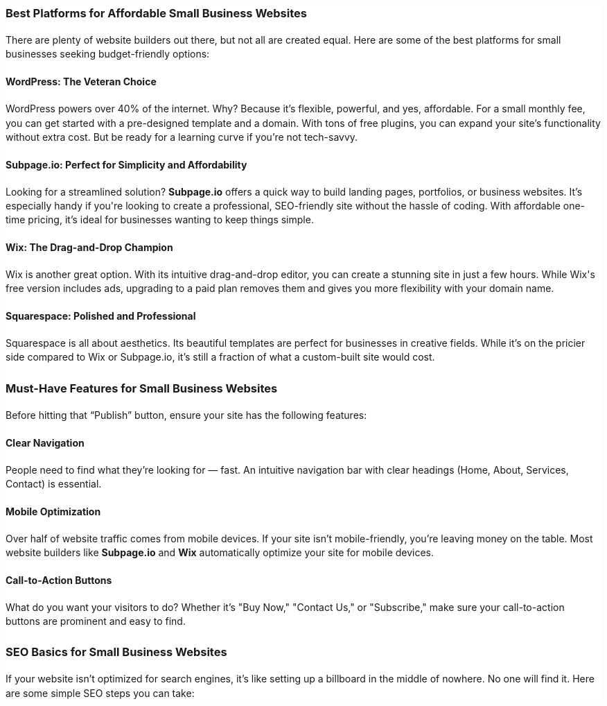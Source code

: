 ### Best Platforms for Affordable Small Business Websites

There are plenty of website builders out there, but not all are created equal. Here are some of the best platforms for small businesses seeking budget-friendly options:

#### WordPress: The Veteran Choice

WordPress powers over 40% of the internet. Why? Because it’s flexible, powerful, and yes, affordable. For a small monthly fee, you can get started with a pre-designed template and a domain. With tons of free plugins, you can expand your site’s functionality without extra cost. But be ready for a learning curve if you’re not tech-savvy.

#### Subpage.io: Perfect for Simplicity and Affordability

Looking for a streamlined solution? **Subpage.io** offers a quick way to build landing pages, portfolios, or business websites. It’s especially handy if you're looking to create a professional, SEO-friendly site without the hassle of coding. With affordable one-time pricing, it’s ideal for businesses wanting to keep things simple.

#### Wix: The Drag-and-Drop Champion

Wix is another great option. With its intuitive drag-and-drop editor, you can create a stunning site in just a few hours. While Wix's free version includes ads, upgrading to a paid plan removes them and gives you more flexibility with your domain name.

#### Squarespace: Polished and Professional

Squarespace is all about aesthetics. Its beautiful templates are perfect for businesses in creative fields. While it’s on the pricier side compared to Wix or Subpage.io, it’s still a fraction of what a custom-built site would cost.

### Must-Have Features for Small Business Websites

Before hitting that “Publish” button, ensure your site has the following features:

#### Clear Navigation

People need to find what they’re looking for — fast. An intuitive navigation bar with clear headings (Home, About, Services, Contact) is essential.

#### Mobile Optimization

Over half of website traffic comes from mobile devices. If your site isn’t mobile-friendly, you’re leaving money on the table. Most website builders like **Subpage.io** and **Wix** automatically optimize your site for mobile devices.

#### Call-to-Action Buttons

What do you want your visitors to do? Whether it’s "Buy Now," "Contact Us," or "Subscribe," make sure your call-to-action buttons are prominent and easy to find.

### SEO Basics for Small Business Websites

If your website isn’t optimized for search engines, it’s like setting up a billboard in the middle of nowhere. No one will find it. Here are some simple SEO steps you can take:
